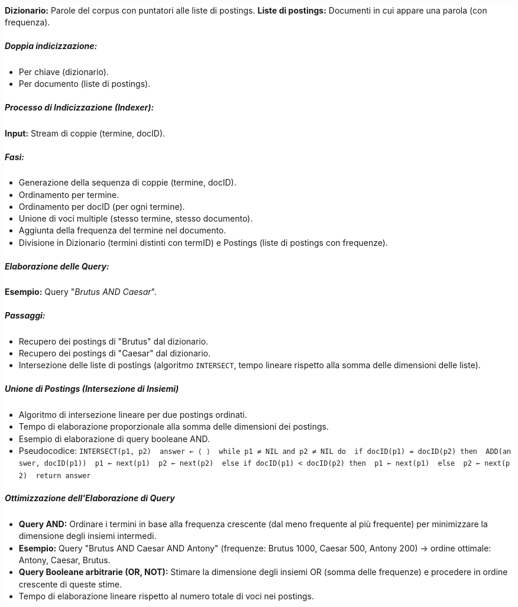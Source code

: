 **Dizionario:** Parole del corpus con puntatori alle liste di postings.
**Liste di postings:** Documenti in cui appare una parola (con frequenza).
##### Doppia indicizzazione:

- Per chiave (dizionario).
- Per documento (liste di postings).

##### Processo di Indicizzazione (Indexer):

**Input:** Stream di coppie (termine, docID).
##### Fasi:

- Generazione della sequenza di coppie (termine, docID).
- Ordinamento per termine.
- Ordinamento per docID (per ogni termine).
- Unione di voci multiple (stesso termine, stesso documento).
- Aggiunta della frequenza del termine nel documento.
- Divisione in Dizionario (termini distinti con termID) e Postings (liste di postings con frequenze).

##### Elaborazione delle Query:

**Esempio:** Query "*Brutus AND Caesar*".
##### Passaggi:

- Recupero dei postings di "Brutus" dal dizionario.
- Recupero dei postings di "Caesar" dal dizionario.
- Intersezione delle liste di postings (algoritmo `INTERSECT`, tempo lineare rispetto alla somma delle dimensioni delle liste).

##### Unione di Postings (Intersezione di Insiemi)

* Algoritmo di intersezione lineare per due postings ordinati.
* Tempo di elaborazione proporzionale alla somma delle dimensioni dei postings.
* Esempio di elaborazione di query booleane AND.
* Pseudocodice:
        ```
        INTERSECT(p1, p2) 
        answer ← ⟨ ⟩ 
        while p1 ≠ NIL and p2 ≠ NIL do 
            if docID(p1) = docID(p2) then 
                ADD(answer, docID(p1)) 
            p1 ← next(p1) 
            p2 ← next(p2) 
            else if docID(p1) < docID(p2) then 
                p1 ← next(p1) 
            else 
                p2 ← next(p2) 
        return answer 
        ```

##### Ottimizzazione dell'Elaborazione di Query

* **Query AND:** Ordinare i termini in base alla frequenza crescente (dal meno frequente al più frequente) per minimizzare la dimensione degli insiemi intermedi.
* **Esempio:** Query "Brutus AND Caesar AND Antony" (frequenze: Brutus 1000, Caesar 500, Antony 200) -> ordine ottimale: Antony, Caesar, Brutus.
* **Query Booleane arbitrarie (OR, NOT):** Stimare la dimensione degli insiemi OR (somma delle frequenze) e procedere in ordine crescente di queste stime.
* Tempo di elaborazione lineare rispetto al numero totale di voci nei postings.
